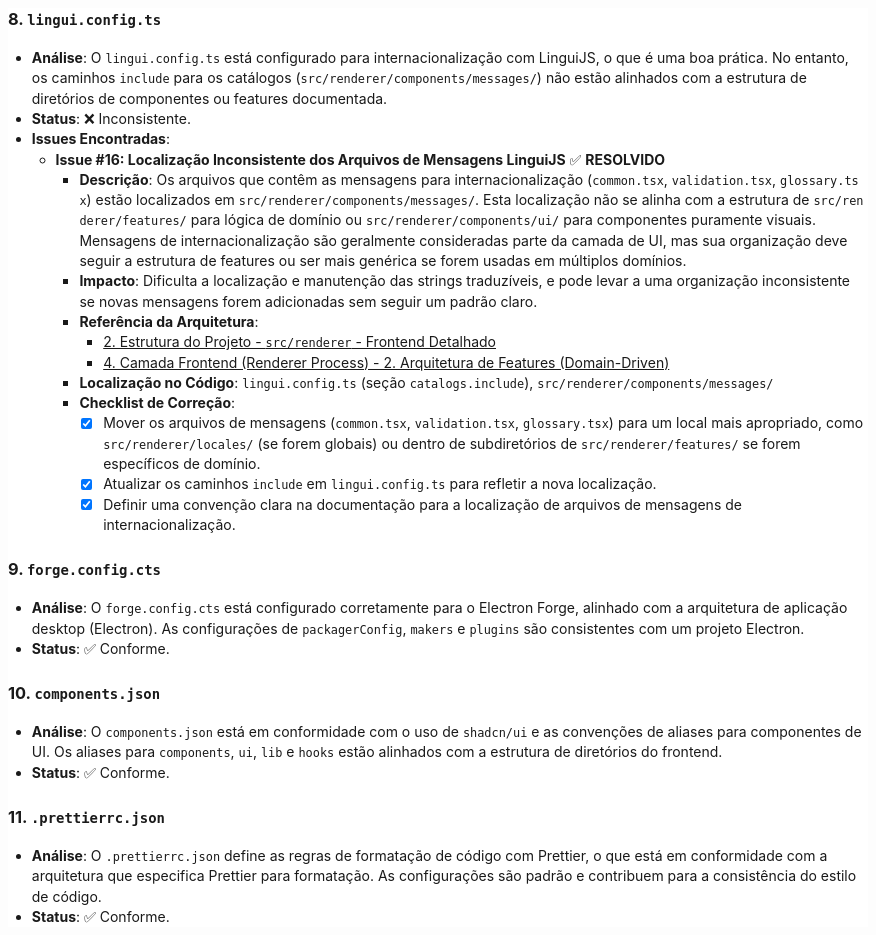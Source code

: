 ### 8. `lingui.config.ts`

- **Análise**: O `lingui.config.ts` está configurado para internacionalização com LinguiJS, o que é uma boa prática. No entanto, os caminhos `include` para os catálogos (`src/renderer/components/messages/`) não estão alinhados com a estrutura de diretórios de componentes ou features documentada.
- **Status**: ❌ Inconsistente.
- **Issues Encontradas**:
  - **Issue #16: Localização Inconsistente dos Arquivos de Mensagens LinguiJS** ✅ **RESOLVIDO**
    - **Descrição**: Os arquivos que contêm as mensagens para internacionalização (`common.tsx`, `validation.tsx`, `glossary.tsx`) estão localizados em `src/renderer/components/messages/`. Esta localização não se alinha com a estrutura de `src/renderer/features/` para lógica de domínio ou `src/renderer/components/ui/` para componentes puramente visuais. Mensagens de internacionalização são geralmente consideradas parte da camada de UI, mas sua organização deve seguir a estrutura de features ou ser mais genérica se forem usadas em múltiplos domínios.
    - **Impacto**: Dificulta a localização e manutenção das strings traduzíveis, e pode levar a uma organização inconsistente se novas mensagens forem adicionadas sem seguir um padrão claro.
    - **Referência da Arquitetura**:
      - [2. Estrutura do Projeto - `src/renderer` - Frontend Detalhado](docs/architecture/new/02-estrutura-do-projeto.md#srcrenderer---frontend-detalhado)
      - [4. Camada Frontend (Renderer Process) - 2. Arquitetura de Features (Domain-Driven)](docs/architecture/new/04-camada-frontend.md#2-arquitetura-de-features-domain-driven)
    - **Localização no Código**: `lingui.config.ts` (seção `catalogs.include`), `src/renderer/components/messages/`
    - **Checklist de Correção**:
      - [x] Mover os arquivos de mensagens (`common.tsx`, `validation.tsx`, `glossary.tsx`) para um local mais apropriado, como `src/renderer/locales/` (se forem globais) ou dentro de subdiretórios de `src/renderer/features/` se forem específicos de domínio.
      - [x] Atualizar os caminhos `include` em `lingui.config.ts` para refletir a nova localização.
      - [x] Definir uma convenção clara na documentação para a localização de arquivos de mensagens de internacionalização.

### 9. `forge.config.cts`

- **Análise**: O `forge.config.cts` está configurado corretamente para o Electron Forge, alinhado com a arquitetura de aplicação desktop (Electron). As configurações de `packagerConfig`, `makers` e `plugins` são consistentes com um projeto Electron.
- **Status**: ✅ Conforme.

### 10. `components.json`

- **Análise**: O `components.json` está em conformidade com o uso de `shadcn/ui` e as convenções de aliases para componentes de UI. Os aliases para `components`, `ui`, `lib` e `hooks` estão alinhados com a estrutura de diretórios do frontend.
- **Status**: ✅ Conforme.

### 11. `.prettierrc.json`

- **Análise**: O `.prettierrc.json` define as regras de formatação de código com Prettier, o que está em conformidade com a arquitetura que especifica Prettier para formatação. As configurações são padrão e contribuem para a consistência do estilo de código.
- **Status**: ✅ Conforme.
